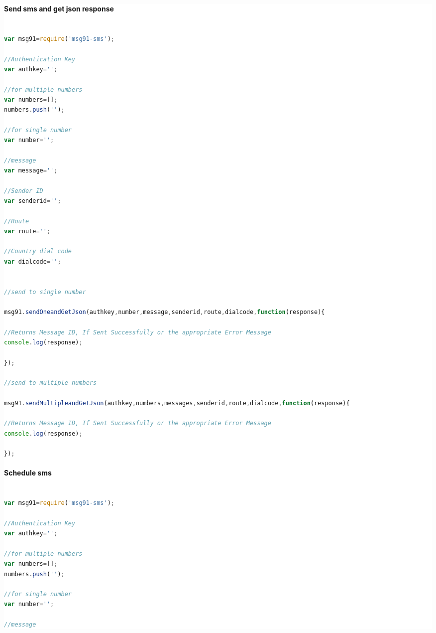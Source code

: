 #### Send sms and get json response
  ```js

var msg91=require('msg91-sms');

//Authentication Key 
var authkey='';

//for multiple numbers
var numbers=[];
numbers.push('');

//for single number
var number='';

//message
var message='';

//Sender ID
var senderid='';

//Route
var route='';

//Country dial code
var dialcode='';


//send to single number

msg91.sendOneandGetJson(authkey,number,message,senderid,route,dialcode,function(response){

//Returns Message ID, If Sent Successfully or the appropriate Error Message
console.log(response);

});

//send to multiple numbers

msg91.sendMultipleandGetJson(authkey,numbers,messages,senderid,route,dialcode,function(response){

//Returns Message ID, If Sent Successfully or the appropriate Error Message
console.log(response);

});

```

#### Schedule sms
  ```js

var msg91=require('msg91-sms');

//Authentication Key 
var authkey='';

//for multiple numbers
var numbers=[];
numbers.push('');

//for single number
var number='';

//message
  ```